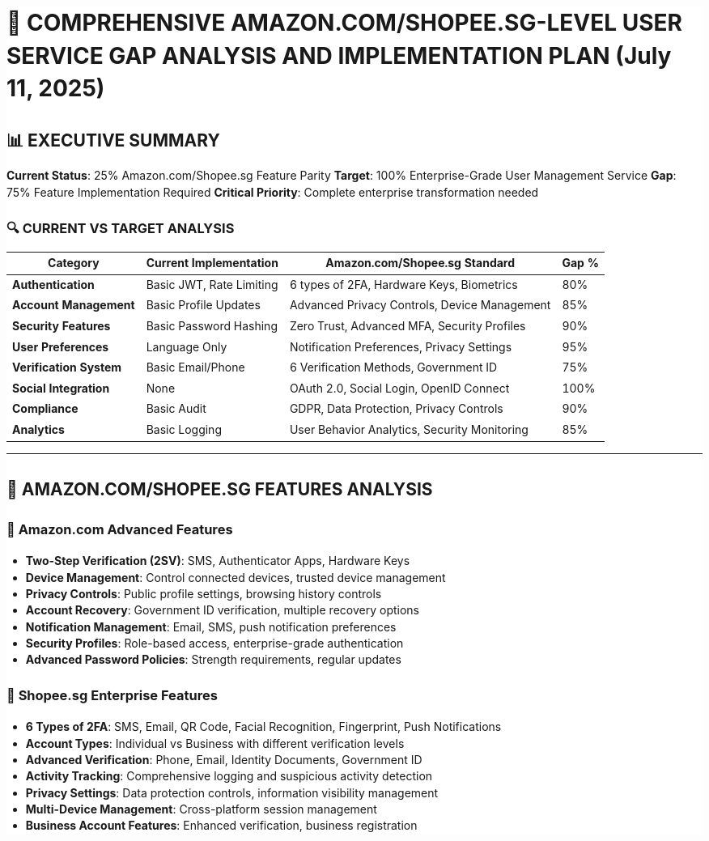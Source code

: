# 🎯 COMPREHENSIVE AMAZON.COM/SHOPEE.SG-LEVEL USER SERVICE GAP ANALYSIS AND IMPLEMENTATION PLAN (July 11, 2025)

## 📊 EXECUTIVE SUMMARY

**Current Status**: 25% Amazon.com/Shopee.sg Feature Parity
**Target**: 100% Enterprise-Grade User Management Service
**Gap**: 75% Feature Implementation Required
**Critical Priority**: Complete enterprise transformation needed

### 🔍 CURRENT VS TARGET ANALYSIS

| **Category** | **Current Implementation** | **Amazon.com/Shopee.sg Standard** | **Gap %** |
|--------------|---------------------------|-----------------------------------|-----------|
| **Authentication** | Basic JWT, Rate Limiting | 6 types of 2FA, Hardware Keys, Biometrics | 80% |
| **Account Management** | Basic Profile Updates | Advanced Privacy Controls, Device Management | 85% |
| **Security Features** | Basic Password Hashing | Zero Trust, Advanced MFA, Security Profiles | 90% |
| **User Preferences** | Language Only | Notification Preferences, Privacy Settings | 95% |
| **Verification System** | Basic Email/Phone | 6 Verification Methods, Government ID | 75% |
| **Social Integration** | None | OAuth 2.0, Social Login, OpenID Connect | 100% |
| **Compliance** | Basic Audit | GDPR, Data Protection, Privacy Controls | 90% |
| **Analytics** | Basic Logging | User Behavior Analytics, Security Monitoring | 85% |

---

## 🎯 AMAZON.COM/SHOPEE.SG FEATURES ANALYSIS

### 🔐 **Amazon.com Advanced Features**
- **Two-Step Verification (2SV)**: SMS, Authenticator Apps, Hardware Keys
- **Device Management**: Control connected devices, trusted device management
- **Privacy Controls**: Public profile settings, browsing history controls
- **Account Recovery**: Government ID verification, multiple recovery options
- **Notification Management**: Email, SMS, push notification preferences
- **Security Profiles**: Role-based access, enterprise-grade authentication
- **Advanced Password Policies**: Strength requirements, regular updates

### 🏪 **Shopee.sg Enterprise Features**
- **6 Types of 2FA**: SMS, Email, QR Code, Facial Recognition, Fingerprint, Push Notifications
- **Account Types**: Individual vs Business with different verification levels
- **Advanced Verification**: Phone, Email, Identity Documents, Government ID
- **Activity Tracking**: Comprehensive logging and suspicious activity detection
- **Privacy Settings**: Data protection controls, information visibility management
- **Multi-Device Management**: Cross-platform session management
- **Business Account Features**: Enhanced verification, business registration
